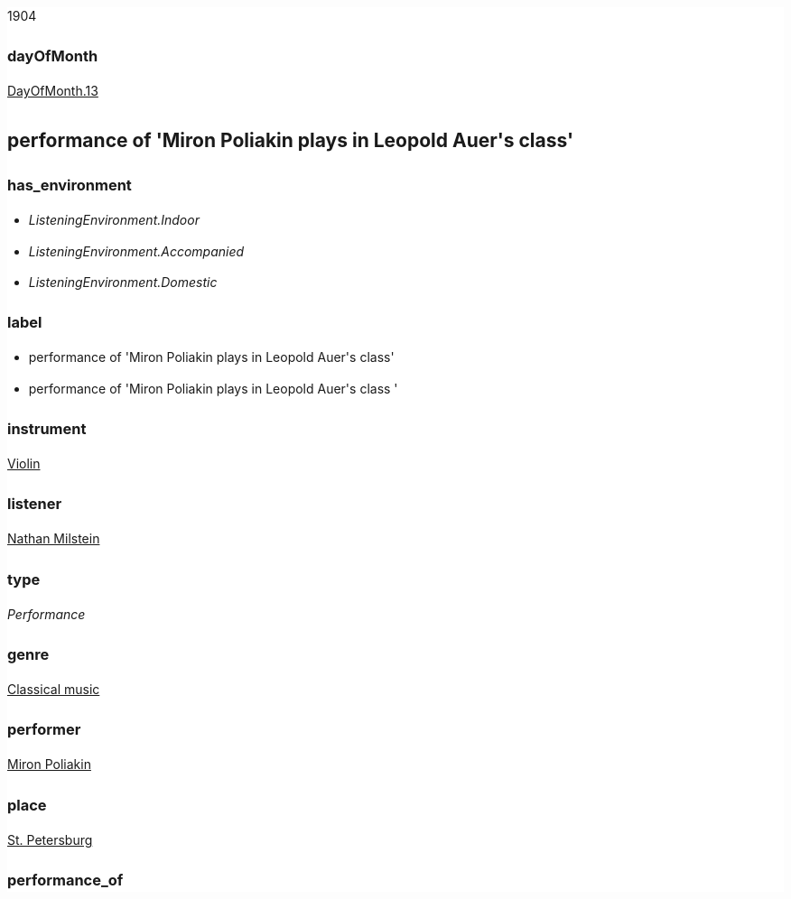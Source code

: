 
1904

### dayOfMonth


[DayOfMonth.13](#DayOfMonth.13)

## performance of 'Miron Poliakin plays in Leopold Auer's class'

### has_environment

 - *ListeningEnvironment.Indoor*

 - *ListeningEnvironment.Accompanied*

 - *ListeningEnvironment.Domestic*

### label

 - performance of 'Miron Poliakin plays in Leopold Auer's class'

 - performance of 'Miron Poliakin plays in Leopold Auer's class '

### instrument


[Violin](#Violin)

### listener


[Nathan Milstein](#Nathan-Milstein)

### type


*Performance*

### genre


[Classical music](#Classical-music)

### performer


[Miron Poliakin](#Miron-Poliakin)

### place


[St. Petersburg](#St.-Petersburg)

### performance_of
